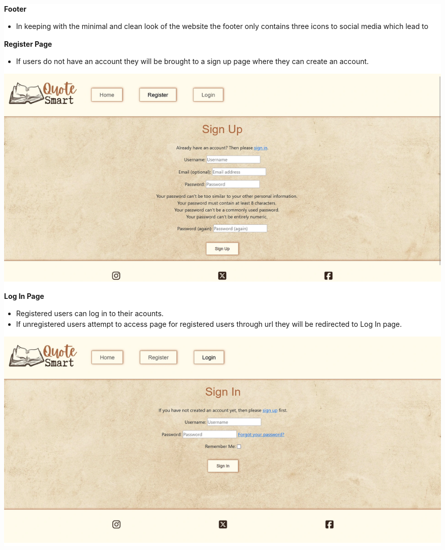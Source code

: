 __Footer__
 - In keeping with the minimal and clean look of the website the footer only contains three icons to social media which lead to 

__Register Page__
- If users do not have an account they will be brought to a sign up page where they can create an account.
 
![Register](docs/readme/signup.webp)

__Log In Page__
- Registered users can log in to their acounts.
- If unregistered users attempt to access page for registered users through url they will be redirected to Log In page. 

![Login](docs/readme/login.webp)
